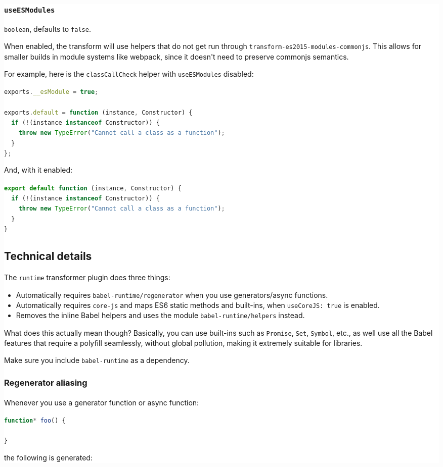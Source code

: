 ### `useESModules`

`boolean`, defaults to `false`.

When enabled, the transform will use helpers that do not get run through
`transform-es2015-modules-commonjs`. This allows for smaller builds in module
systems like webpack, since it doesn't need to preserve commonjs semantics.

For example, here is the `classCallCheck` helper with `useESModules` disabled:

```js
exports.__esModule = true;

exports.default = function (instance, Constructor) {
  if (!(instance instanceof Constructor)) {
    throw new TypeError("Cannot call a class as a function");
  }
};
```

And, with it enabled:

```js
export default function (instance, Constructor) {
  if (!(instance instanceof Constructor)) {
    throw new TypeError("Cannot call a class as a function");
  }
}
```

## Technical details

The `runtime` transformer plugin does three things:

* Automatically requires `babel-runtime/regenerator` when you use generators/async functions.
* Automatically requires `core-js` and maps ES6 static methods and built-ins, when `useCoreJS: true` is enabled.
* Removes the inline Babel helpers and uses the module `babel-runtime/helpers` instead.

What does this actually mean though? Basically, you can use built-ins such as `Promise`, `Set`, `Symbol`, etc., as well use all the Babel features that require a polyfill seamlessly, without global pollution, making it extremely suitable for libraries.

Make sure you include `babel-runtime` as a dependency.

### Regenerator aliasing

Whenever you use a generator function or async function:

```javascript
function* foo() {

}
```

the following is generated:
